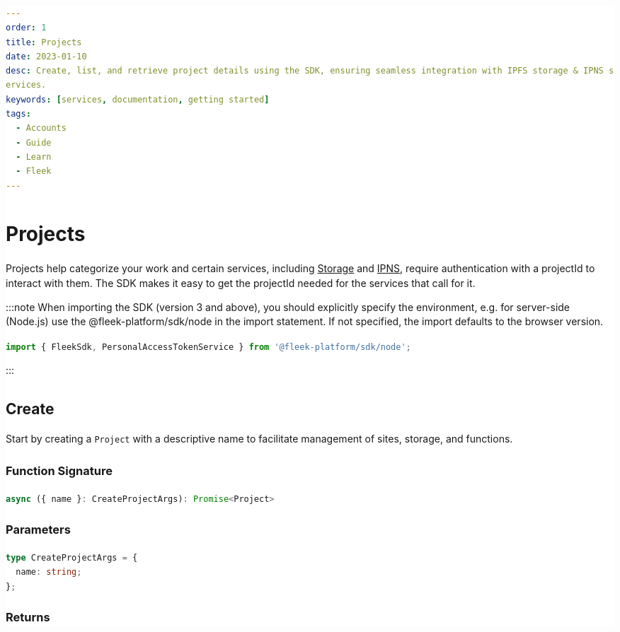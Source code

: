 ```yaml
---
order: 1
title: Projects
date: 2023-01-10
desc: Create, list, and retrieve project details using the SDK, ensuring seamless integration with IPFS storage & IPNS services.
keywords: [services, documentation, getting started]
tags:
  - Accounts
  - Guide
  - Learn
  - Fleek
---
```


# Projects

Projects help categorize your work and certain services, including [Storage](/docs/sdk/storage) and [IPNS](/docs/sdk/ipns), require authentication with a projectId to interact with them. The SDK makes it easy to get the projectId needed for the services that call for it.

:::note
When importing the SDK (version 3 and above), you should explicitly specify the environment, e.g. for server-side (Node.js) use the @fleek-platform/sdk/node in the import statement. If not specified, the import defaults to the browser version.

```ts
import { FleekSdk, PersonalAccessTokenService } from '@fleek-platform/sdk/node';
```

:::

## Create

Start by creating a `Project` with a descriptive name to facilitate management of sites, storage, and functions.

### Function Signature

```typescript
async ({ name }: CreateProjectArgs): Promise<Project>
```

### Parameters

```typescript
type CreateProjectArgs = {
  name: string;
};
```

### Returns
